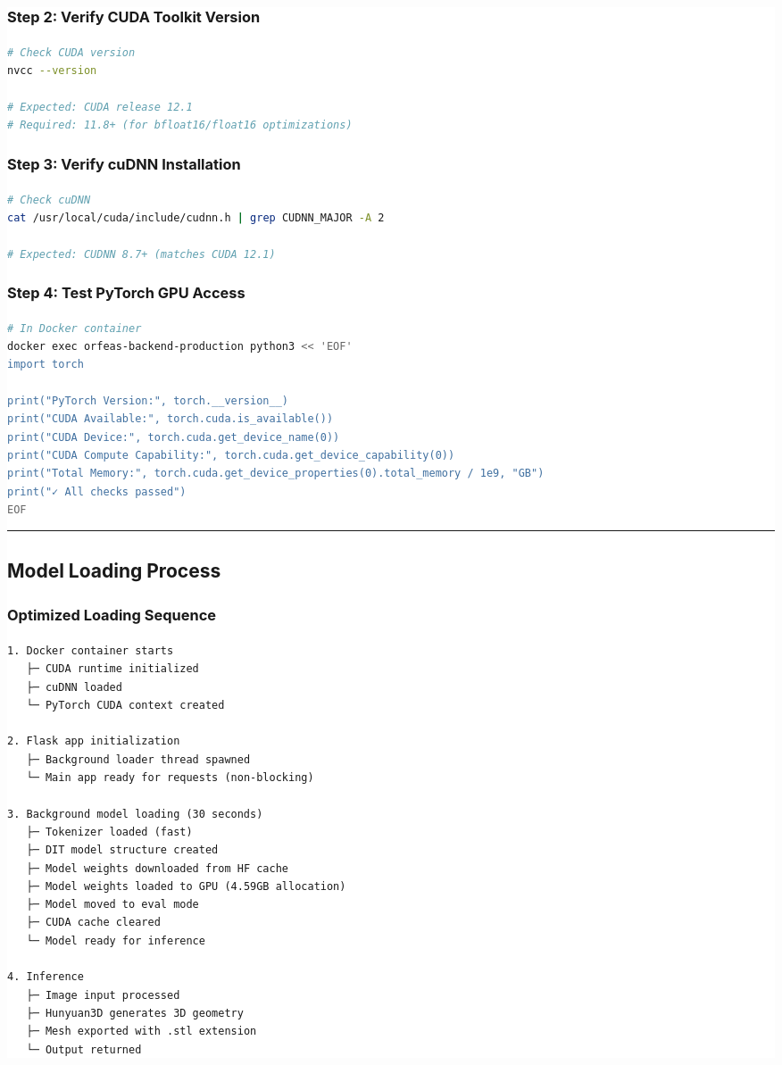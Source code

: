 ### Step 2: Verify CUDA Toolkit Version

```bash
# Check CUDA version
nvcc --version

# Expected: CUDA release 12.1
# Required: 11.8+ (for bfloat16/float16 optimizations)
```

### Step 3: Verify cuDNN Installation

```bash
# Check cuDNN
cat /usr/local/cuda/include/cudnn.h | grep CUDNN_MAJOR -A 2

# Expected: CUDNN 8.7+ (matches CUDA 12.1)
```

### Step 4: Test PyTorch GPU Access

```bash
# In Docker container
docker exec orfeas-backend-production python3 << 'EOF'
import torch

print("PyTorch Version:", torch.__version__)
print("CUDA Available:", torch.cuda.is_available())
print("CUDA Device:", torch.cuda.get_device_name(0))
print("CUDA Compute Capability:", torch.cuda.get_device_capability(0))
print("Total Memory:", torch.cuda.get_device_properties(0).total_memory / 1e9, "GB")
print("✓ All checks passed")
EOF
```

---

## Model Loading Process

### Optimized Loading Sequence

```
1. Docker container starts
   ├─ CUDA runtime initialized
   ├─ cuDNN loaded
   └─ PyTorch CUDA context created

2. Flask app initialization
   ├─ Background loader thread spawned
   └─ Main app ready for requests (non-blocking)

3. Background model loading (30 seconds)
   ├─ Tokenizer loaded (fast)
   ├─ DIT model structure created
   ├─ Model weights downloaded from HF cache
   ├─ Model weights loaded to GPU (4.59GB allocation)
   ├─ Model moved to eval mode
   ├─ CUDA cache cleared
   └─ Model ready for inference

4. Inference
   ├─ Image input processed
   ├─ Hunyuan3D generates 3D geometry
   ├─ Mesh exported with .stl extension
   └─ Output returned
```
